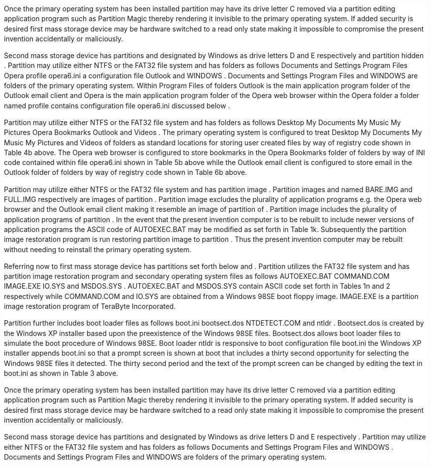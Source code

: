 Once the primary operating system has been installed partition may have its drive letter C removed via a partition editing application program such as Partition Magic thereby rendering it invisible to the primary operating system. If added security is desired first mass storage device may be hardware switched to a read only state making it impossible to compromise the present invention accidentally or maliciously.

Second mass storage device has partitions and designated by Windows as drive letters D and E respectively and partition hidden . Partition may utilize either NTFS or the FAT32 file system and has folders as follows Documents and Settings Program Files Opera profile opera6.ini a configuration file Outlook and WINDOWS . Documents and Settings Program Files and WINDOWS are folders of the primary operating system. Within Program Files of folders Outlook is the main application program folder of the Outlook email client and Opera is the main application program folder of the Opera web browser within the Opera folder a folder named profile contains configuration file opera6.ini discussed below .

Partition may utilize either NTFS or the FAT32 file system and has folders as follows Desktop My Documents My Music My Pictures Opera Bookmarks Outlook and Videos . The primary operating system is configured to treat Desktop My Documents My Music My Pictures and Videos of folders as standard locations for storing user created files by way of registry code shown in Table 4b above. The Opera web browser is configured to store bookmarks in the Opera Bookmarks folder of folders by way of INI code contained within file opera6.ini shown in Table 5b above while the Outlook email client is configured to store email in the Outlook folder of folders by way of registry code shown in Table 6b above.

Partition may utilize either NTFS or the FAT32 file system and has partition image . Partition images and named BARE.IMG and FULL.IMG respectively are images of partition . Partition image excludes the plurality of application programs e.g. the Opera web browser and the Outlook email client making it resemble an image of partition of . Partition image includes the plurality of application programs of partition . In the event that the present invention computer is to be rebuilt to include newer versions of application programs the ASCII code of AUTOEXEC.BAT may be modified as set forth in Table 1k. Subsequently the partition image restoration program is run restoring partition image to partition . Thus the present invention computer may be rebuilt without needing to reinstall the primary operating system.

Referring now to first mass storage device has partitions set forth below and . Partition utilizes the FAT32 file system and has partition image restoration program and secondary operating system files as follows AUTOEXEC.BAT COMMAND.COM IMAGE.EXE IO.SYS and MSDOS.SYS . AUTOEXEC.BAT and MSDOS.SYS contain ASCII code set forth in Tables 1n and 2 respectively while COMMAND.COM and IO.SYS are obtained from a Windows 98SE boot floppy image. IMAGE.EXE is a partition image restoration program of TeraByte Incorporated.

Partition further includes boot loader files as follows boot.ini bootsect.dos NTDETECT.COM and ntldr . Bootsect.dos is created by the Windows XP installer based upon the preexistence of the Windows 98SE files. Bootsect.dos allows boot loader files to simulate the boot procedure of Windows 98SE. Boot loader ntldr is responsive to boot configuration file boot.ini the Windows XP installer appends boot.ini so that a prompt screen is shown at boot that includes a thirty second opportunity for selecting the Windows 98SE files it detected. The thirty second period and the text of the prompt screen can be changed by editing the text in boot.ini as shown in Table 3 above.

Once the primary operating system has been installed partition may have its drive letter C removed via a partition editing application program such as Partition Magic thereby rendering it invisible to the primary operating system. If added security is desired first mass storage device may be hardware switched to a read only state making it impossible to compromise the present invention accidentally or maliciously.

Second mass storage device has partitions and designated by Windows as drive letters D and E respectively . Partition may utilize either NTFS or the FAT32 file system and has folders as follows Documents and Settings Program Files and WINDOWS . Documents and Settings Program Files and WINDOWS are folders of the primary operating system.
